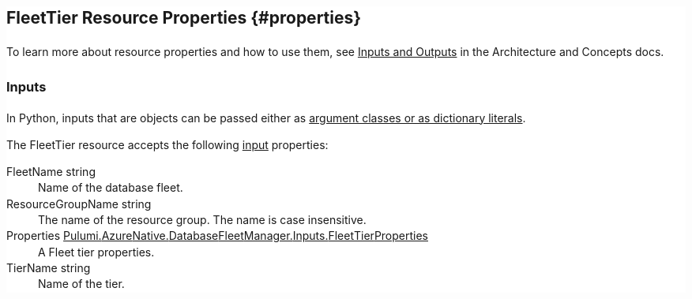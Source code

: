</pulumi-choosable>
</div>



## FleetTier Resource Properties {#properties}

To learn more about resource properties and how to use them, see [Inputs and Outputs](/docs/intro/concepts/inputs-outputs) in the Architecture and Concepts docs.

### Inputs

<pulumi-choosable type="language" values="python">
<p>
In Python, inputs that are objects can be passed either as <a href="/docs/languages-sdks/python/#inputs-and-outputs">argument classes or as dictionary literals</a>.
</p>
</pulumi-choosable>

The FleetTier resource accepts the following [input](/docs/intro/concepts/inputs-outputs) properties:



<div>
<pulumi-choosable type="language" values="csharp">
<dl class="resources-properties"><dt class="property-required property-replacement"
            title="Required">
        <span id="fleetname_csharp">
<a data-swiftype-name="resource-property" data-swiftype-type="text" href="#fleetname_csharp" style="color: inherit; text-decoration: inherit;">Fleet<wbr>Name</a>
</span>
        <span class="property-indicator"></span>
        <span class="property-type">string</span>
    </dt>
    <dd>Name of the database fleet.</dd><dt class="property-required property-replacement"
            title="Required">
        <span id="resourcegroupname_csharp">
<a data-swiftype-name="resource-property" data-swiftype-type="text" href="#resourcegroupname_csharp" style="color: inherit; text-decoration: inherit;">Resource<wbr>Group<wbr>Name</a>
</span>
        <span class="property-indicator"></span>
        <span class="property-type">string</span>
    </dt>
    <dd>The name of the resource group. The name is case insensitive.</dd><dt class="property-optional"
            title="Optional">
        <span id="properties_csharp">
<a data-swiftype-name="resource-property" data-swiftype-type="text" href="#properties_csharp" style="color: inherit; text-decoration: inherit;">Properties</a>
</span>
        <span class="property-indicator"></span>
        <span class="property-type"><a href="#fleettierproperties">Pulumi.<wbr>Azure<wbr>Native.<wbr>Database<wbr>Fleet<wbr>Manager.<wbr>Inputs.<wbr>Fleet<wbr>Tier<wbr>Properties</a></span>
    </dt>
    <dd>A Fleet tier properties.</dd><dt class="property-optional property-replacement"
            title="Optional">
        <span id="tiername_csharp">
<a data-swiftype-name="resource-property" data-swiftype-type="text" href="#tiername_csharp" style="color: inherit; text-decoration: inherit;">Tier<wbr>Name</a>
</span>
        <span class="property-indicator"></span>
        <span class="property-type">string</span>
    </dt>
    <dd>Name of the tier.</dd></dl>
</pulumi-choosable>
</div>
